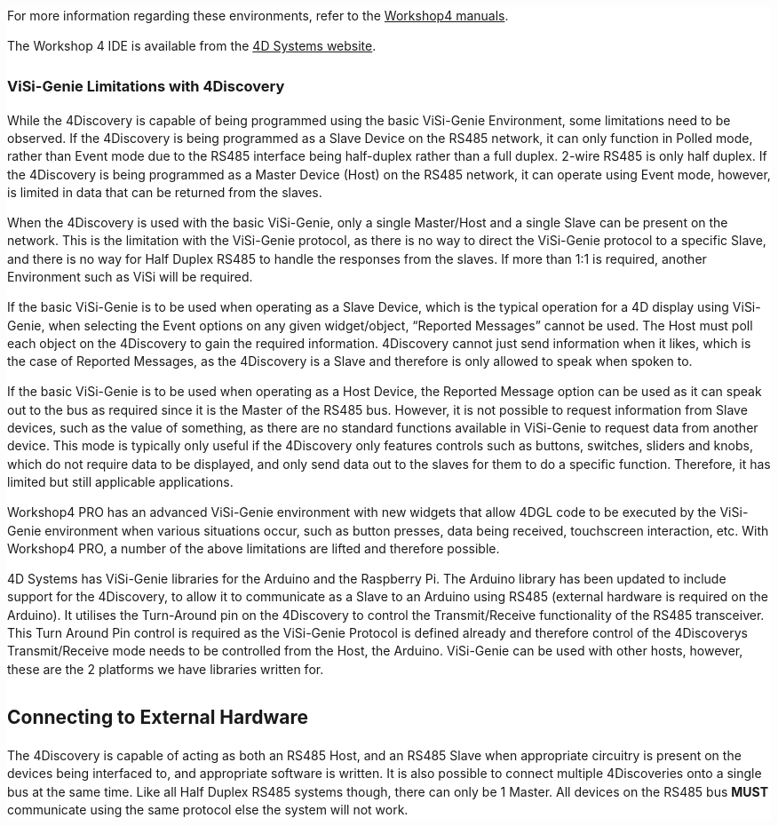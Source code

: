 For more information regarding these environments, refer to the [Workshop4 manuals](../../manuals/workshop4/index.md).

The Workshop 4 IDE is available from the [4D Systems website](https://www.4dsystems.com.au).

### ViSi-Genie Limitations with 4Discovery

While the 4Discovery is capable of being programmed using the basic ViSi-Genie Environment, some limitations need to be observed. If the 4Discovery is being programmed as a Slave Device on the RS485 network, it can only function in Polled mode, rather than Event mode due to the RS485 interface being half-duplex rather than a full duplex. 2-wire RS485 is only half duplex. If the 4Discovery is being programmed as a Master Device (Host) on the RS485 network, it can operate using Event mode, however, is limited in data that can be returned from the slaves.

When the 4Discovery is used with the basic ViSi-Genie, only a single Master/Host and a single Slave can be present on the network. This is the limitation with the ViSi-Genie protocol, as there is no way to direct the ViSi-Genie protocol to a specific Slave, and there is no way for Half Duplex RS485 to handle the responses from the slaves. If more than 1:1 is required, another Environment such as ViSi will be required.

If the basic ViSi-Genie is to be used when operating as a Slave Device, which is the typical operation for a 4D display using ViSi-Genie, when selecting the Event options on any given widget/object, “Reported Messages” cannot be used. The Host must poll each object on the 4Discovery to gain the required information. 4Discovery cannot just send information when it likes, which is the case of Reported Messages, as the 4Discovery is a Slave and therefore is only allowed to speak when spoken to.

If the basic ViSi-Genie is to be used when operating as a Host Device, the Reported Message option can be used as it can speak out to the bus as required since it is the Master of the RS485 bus. However, it is not possible to request information from Slave devices, such as the value of something, as there are no standard functions available in ViSi-Genie to request data from another device. This mode is typically only useful if the 4Discovery only features controls such as buttons, switches, sliders and knobs, which do not require data to be displayed, and only send data out to the slaves for them to do a specific function. Therefore, it has limited but still applicable applications.

Workshop4 PRO has an advanced ViSi-Genie environment with new widgets that allow 4DGL code to be executed by the ViSi-Genie environment when various situations occur, such as button presses, data being received, touchscreen interaction, etc. With Workshop4 PRO, a number of the above limitations are lifted and therefore possible.

4D Systems has ViSi-Genie libraries for the Arduino and the Raspberry Pi. The Arduino library has been updated to include support for the 4Discovery, to allow it to communicate as a Slave to an Arduino using RS485 (external hardware is required on the Arduino). It utilises the Turn-Around pin on the 4Discovery to control the Transmit/Receive functionality of the RS485 transceiver. This Turn Around Pin control is required as the ViSi-Genie Protocol is defined already and therefore control of the 4Discoverys Transmit/Receive mode needs to be controlled from the Host, the Arduino. ViSi-Genie can be used with other hosts, however, these are the 2 platforms we have libraries written for.

## Connecting to External Hardware

The 4Discovery is capable of acting as both an RS485 Host, and
an RS485 Slave when appropriate circuitry is present on the devices being
interfaced to, and appropriate software is written. It is also possible
to connect multiple 4Discoveries onto a single bus at the same time.
Like all Half Duplex RS485 systems though, there can only be 1 Master.
All devices on the RS485 bus **MUST** communicate using the same
protocol else the system will not work.
